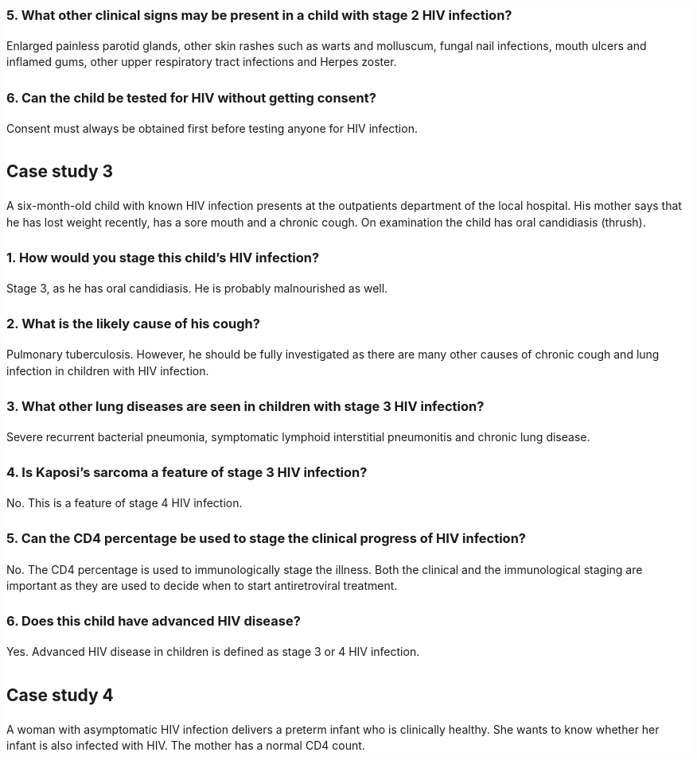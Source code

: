### 5. What other clinical signs may be present in a child with stage 2 HIV infection?

Enlarged painless parotid glands, other skin rashes such as warts and molluscum, fungal nail infections, mouth ulcers and inflamed gums, other upper respiratory tract infections and Herpes zoster.

### 6. Can the child be tested for HIV without getting consent?

Consent must always be obtained first before testing anyone for HIV infection.

## Case study 3

A six-month-old child with known HIV infection presents at the outpatients department of the local hospital. His mother says that he has lost weight recently, has a sore mouth and a chronic cough. On examination the child has oral candidiasis (thrush).

### 1. How would you stage this child’s HIV infection?

Stage 3, as he has oral candidiasis. He is probably malnourished as well.

### 2. What is the likely cause of his cough?

Pulmonary tuberculosis. However, he should be fully investigated as there are many other causes of chronic cough and lung infection in children with HIV infection.

### 3. What other lung diseases are seen in children with stage 3 HIV infection?

Severe recurrent bacterial pneumonia, symptomatic lymphoid interstitial pneumonitis and chronic lung disease.

### 4. Is Kaposi’s sarcoma a feature of stage 3 HIV infection?

No. This is a feature of stage 4 HIV infection.

### 5. Can the CD4 percentage be used to stage the clinical progress of HIV infection?

No. The CD4 percentage is used to immunologically stage the illness. Both the clinical and the immunological staging are important as they are used to decide when to start antiretroviral treatment.

### 6. Does this child have advanced HIV disease?

Yes. Advanced HIV disease in children is defined as stage 3 or 4 HIV infection.

## Case study 4

A woman with asymptomatic HIV infection delivers a preterm infant who is clinically healthy. She wants to know whether her infant is also infected with HIV. The mother has a normal CD4 count.
